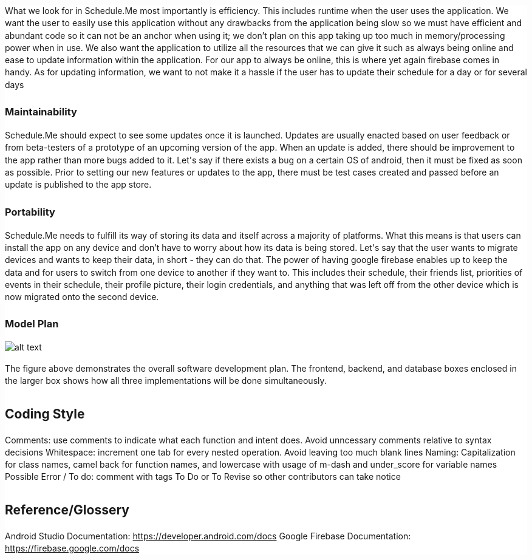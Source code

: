 What we look for in Schedule.Me most importantly is efficiency. This includes runtime when the
user uses the application. We want the user to easily use this application without any drawbacks
from the application being slow so we must have efficient and abundant code so it can not be an
anchor when using it; we don’t plan on this app taking up too much in memory/processing power
when in use. We also want the application to utilize all the resources that we can give it such as
always being online and ease to update information within the application. For our app to always
be online, this is where yet again firebase comes in handy. As for updating information, we want
to not make it a hassle if the user has to update their schedule for a day or for several days

### Maintainability

Schedule.Me should expect to see some updates once it is launched. Updates are usually enacted
based on user feedback or from beta-testers of a prototype of an upcoming version of the app.
When an update is added, there should be improvement to the app rather than more bugs added
to it. Let's say if there exists a bug on a certain OS of android, then it must be fixed as soon as
possible. Prior to setting our new features or updates to the app, there must be test cases created
and passed before an update is published to the app store.

### Portability

Schedule.Me needs to fulfill its way of storing its data and itself across a majority of platforms.
What this means is that users can install the app on any device and don’t have to worry about
how its data is being stored. Let's say that the user wants to migrate devices and wants to keep
their data, in short - they can do that. The power of having google firebase enables up to keep the
data and for users to switch from one device to another if they want to. This includes their
schedule, their friends list, priorities of events in their schedule, their profile picture, their login
credentials, and anything that was left off from the other device which is now migrated onto the
second device.

### Model Plan


<img src="https://github.com/jasur-2902/SoftwareEngineeringProject/blob/master/projectpics/diagramextra.png" alt="alt text" width="800">

The figure above demonstrates the overall software development plan. The frontend, backend,
and database boxes enclosed in the larger box shows how all three implementations will be done
simultaneously.

## Coding Style
Comments: use comments to indicate what each function and intent does. Avoid unncessary comments relative to syntax decisions
Whitespace: increment one tab for every nested operation. Avoid leaving too much blank lines
Naming: Capitalization for class names, camel back for function names, and lowercase with usage of m-dash and under_score for variable names
Possible Error / To do: comment with tags To Do or To Revise so other contributors can take notice

## Reference/Glossery
Android Studio Documentation: https://developer.android.com/docs
Google Firebase Documentation: https://firebase.google.com/docs
